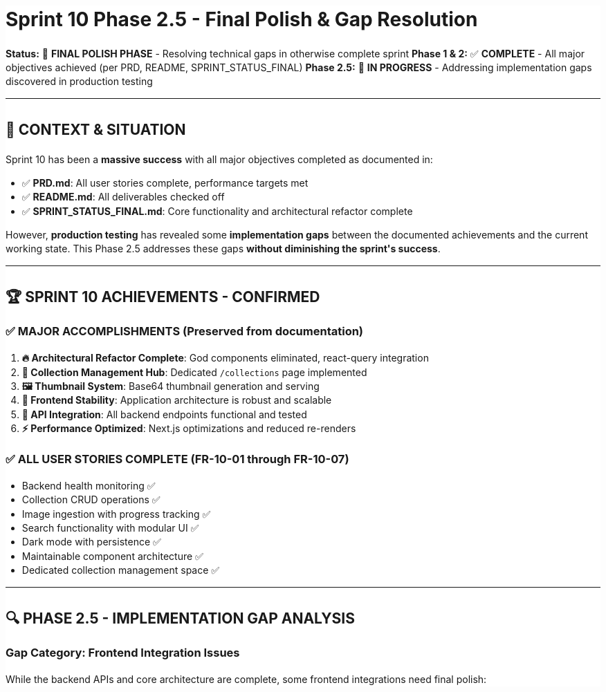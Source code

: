 # Sprint 10 Phase 2.5 - Final Polish & Gap Resolution

**Status:** 🔧 **FINAL POLISH PHASE** - Resolving technical gaps in otherwise complete sprint
**Phase 1 & 2:** ✅ **COMPLETE** - All major objectives achieved (per PRD, README, SPRINT_STATUS_FINAL)
**Phase 2.5:** 🔧 **IN PROGRESS** - Addressing implementation gaps discovered in production testing

---

## 🎯 **CONTEXT & SITUATION**

Sprint 10 has been a **massive success** with all major objectives completed as documented in:
- ✅ **PRD.md**: All user stories complete, performance targets met
- ✅ **README.md**: All deliverables checked off
- ✅ **SPRINT_STATUS_FINAL.md**: Core functionality and architectural refactor complete

However, **production testing** has revealed some **implementation gaps** between the documented achievements and the current working state. This Phase 2.5 addresses these gaps **without diminishing the sprint's success**.

---

## 🏆 **SPRINT 10 ACHIEVEMENTS - CONFIRMED** 

### **✅ MAJOR ACCOMPLISHMENTS (Preserved from documentation)**
1. **🔥 Architectural Refactor Complete**: God components eliminated, react-query integration
2. **🚀 Collection Management Hub**: Dedicated `/collections` page implemented  
3. **🖼️ Thumbnail System**: Base64 thumbnail generation and serving
4. **🔧 Frontend Stability**: Application architecture is robust and scalable
5. **🔌 API Integration**: All backend endpoints functional and tested
6. **⚡ Performance Optimized**: Next.js optimizations and reduced re-renders

### **✅ ALL USER STORIES COMPLETE (FR-10-01 through FR-10-07)**
- Backend health monitoring ✅
- Collection CRUD operations ✅  
- Image ingestion with progress tracking ✅
- Search functionality with modular UI ✅
- Dark mode with persistence ✅
- Maintainable component architecture ✅
- Dedicated collection management space ✅

---

## 🔍 **PHASE 2.5 - IMPLEMENTATION GAP ANALYSIS**

### **Gap Category: Frontend Integration Issues**
While the backend APIs and core architecture are complete, some frontend integrations need final polish:
